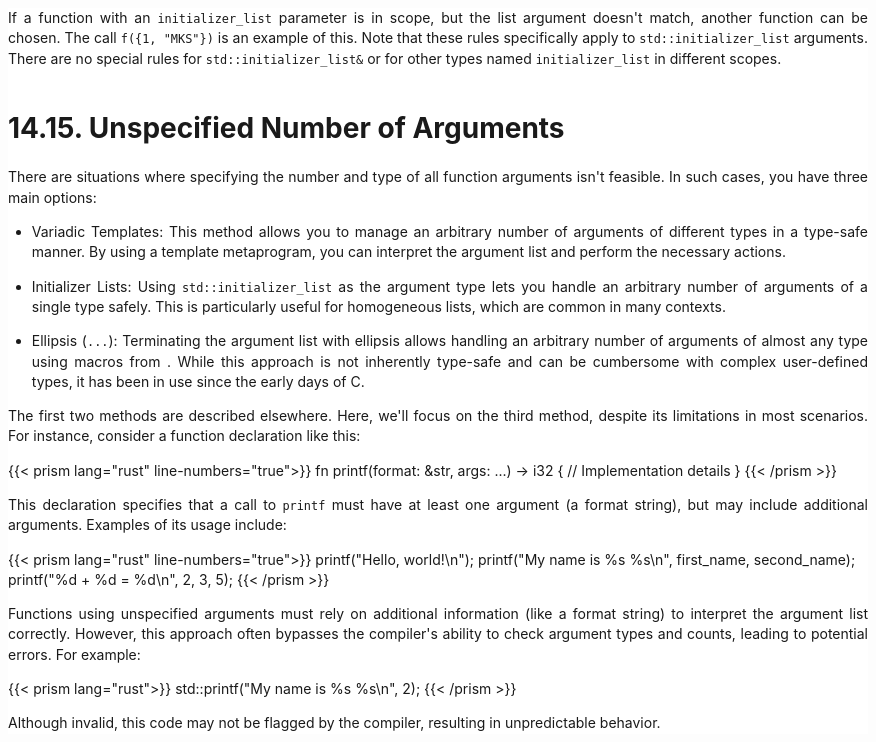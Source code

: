 <p style="text-align: justify;">
If a function with an <code>initializer_list</code> parameter is in scope, but the list argument doesn't match, another function can be chosen. The call <code>f({1, "MKS"})</code> is an example of this. Note that these rules specifically apply to <code>std::initializer_list<T></code> arguments. There are no special rules for <code>std::initializer_list<T>&</code> or for other types named <code>initializer_list</code> in different scopes.
</p>

# 14.15. Unspecified Number of Arguments
<p style="text-align: justify;">
There are situations where specifying the number and type of all function arguments isn't feasible. In such cases, you have three main options:
</p>

- <p style="text-align: justify;">Variadic Templates: This method allows you to manage an arbitrary number of arguments of different types in a type-safe manner. By using a template metaprogram, you can interpret the argument list and perform the necessary actions.</p>
- <p style="text-align: justify;">Initializer Lists: Using <code>std::initializer_list</code> as the argument type lets you handle an arbitrary number of arguments of a single type safely. This is particularly useful for homogeneous lists, which are common in many contexts.</p>
- <p style="text-align: justify;">Ellipsis (<code>...</code>): Terminating the argument list with ellipsis allows handling an arbitrary number of arguments of almost any type using macros from <code><cstdarg></code>. While this approach is not inherently type-safe and can be cumbersome with complex user-defined types, it has been in use since the early days of C.</p>
<p style="text-align: justify;">
The first two methods are described elsewhere. Here, we'll focus on the third method, despite its limitations in most scenarios. For instance, consider a function declaration like this:
</p>

{{< prism lang="rust" line-numbers="true">}}
fn printf(format: &str, args: ...) -> i32 {
    // Implementation details
}
{{< /prism >}}
<p style="text-align: justify;">
This declaration specifies that a call to <code>printf</code> must have at least one argument (a format string), but may include additional arguments. Examples of its usage include:
</p>

{{< prism lang="rust" line-numbers="true">}}
printf("Hello, world!\n");
printf("My name is %s %s\n", first_name, second_name);
printf("%d + %d = %d\n", 2, 3, 5);
{{< /prism >}}
<p style="text-align: justify;">
Functions using unspecified arguments must rely on additional information (like a format string) to interpret the argument list correctly. However, this approach often bypasses the compiler's ability to check argument types and counts, leading to potential errors. For example:
</p>

{{< prism lang="rust">}}
std::printf("My name is %s %s\n", 2);
{{< /prism >}}
<p style="text-align: justify;">
Although invalid, this code may not be flagged by the compiler, resulting in unpredictable behavior.
</p>
